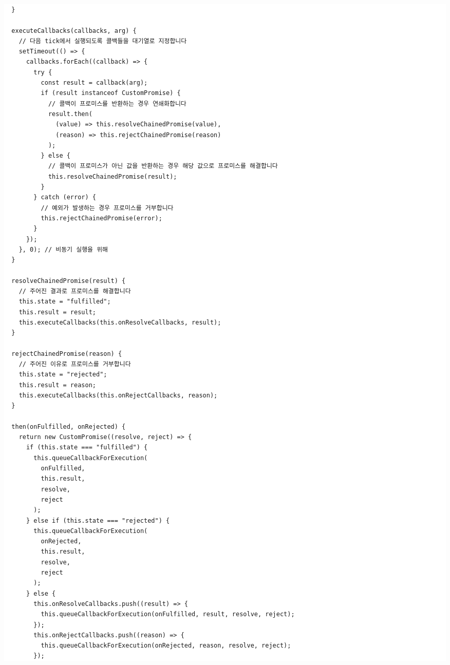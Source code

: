```
  }

  executeCallbacks(callbacks, arg) {
    // 다음 tick에서 실행되도록 콜백들을 대기열로 지정합니다
    setTimeout(() => {
      callbacks.forEach((callback) => {
        try {
          const result = callback(arg);
          if (result instanceof CustomPromise) {
            // 콜백이 프로미스를 반환하는 경우 연쇄화합니다
            result.then(
              (value) => this.resolveChainedPromise(value),
              (reason) => this.rejectChainedPromise(reason)
            );
          } else {
            // 콜백이 프로미스가 아닌 값을 반환하는 경우 해당 값으로 프로미스를 해결합니다
            this.resolveChainedPromise(result);
          }
        } catch (error) {
          // 예외가 발생하는 경우 프로미스를 거부합니다
          this.rejectChainedPromise(error);
        }
      });
    }, 0); // 비동기 실행을 위해
  }

  resolveChainedPromise(result) {
    // 주어진 결과로 프로미스를 해결합니다
    this.state = "fulfilled";
    this.result = result;
    this.executeCallbacks(this.onResolveCallbacks, result);
  }

  rejectChainedPromise(reason) {
    // 주어진 이유로 프로미스를 거부합니다
    this.state = "rejected";
    this.result = reason;
    this.executeCallbacks(this.onRejectCallbacks, reason);
  }

  then(onFulfilled, onRejected) {
    return new CustomPromise((resolve, reject) => {
      if (this.state === "fulfilled") {
        this.queueCallbackForExecution(
          onFulfilled,
          this.result,
          resolve,
          reject
        );
      } else if (this.state === "rejected") {
        this.queueCallbackForExecution(
          onRejected,
          this.result,
          resolve,
          reject
        );
      } else {
        this.onResolveCallbacks.push((result) => {
          this.queueCallbackForExecution(onFulfilled, result, resolve, reject);
        });
        this.onRejectCallbacks.push((reason) => {
          this.queueCallbackForExecution(onRejected, reason, resolve, reject);
        });
```